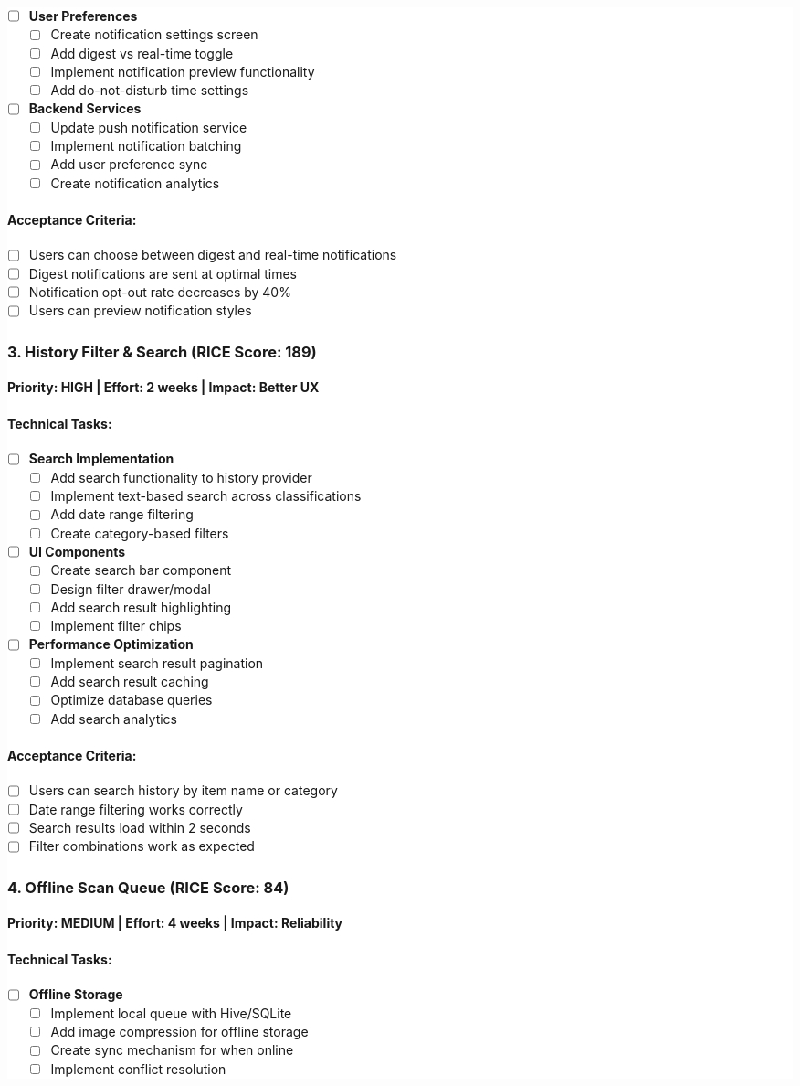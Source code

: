 - [ ] **User Preferences**
  - [ ] Create notification settings screen
  - [ ] Add digest vs real-time toggle
  - [ ] Implement notification preview functionality
  - [ ] Add do-not-disturb time settings

- [ ] **Backend Services**
  - [ ] Update push notification service
  - [ ] Implement notification batching
  - [ ] Add user preference sync
  - [ ] Create notification analytics

#### Acceptance Criteria:
- [ ] Users can choose between digest and real-time notifications
- [ ] Digest notifications are sent at optimal times
- [ ] Notification opt-out rate decreases by 40%
- [ ] Users can preview notification styles

### 3. History Filter & Search (RICE Score: 189)
**Priority: HIGH | Effort: 2 weeks | Impact: Better UX**

#### Technical Tasks:
- [ ] **Search Implementation**
  - [ ] Add search functionality to history provider
  - [ ] Implement text-based search across classifications
  - [ ] Add date range filtering
  - [ ] Create category-based filters

- [ ] **UI Components**
  - [ ] Create search bar component
  - [ ] Design filter drawer/modal
  - [ ] Add search result highlighting
  - [ ] Implement filter chips

- [ ] **Performance Optimization**
  - [ ] Implement search result pagination
  - [ ] Add search result caching
  - [ ] Optimize database queries
  - [ ] Add search analytics

#### Acceptance Criteria:
- [ ] Users can search history by item name or category
- [ ] Date range filtering works correctly
- [ ] Search results load within 2 seconds
- [ ] Filter combinations work as expected

### 4. Offline Scan Queue (RICE Score: 84)
**Priority: MEDIUM | Effort: 4 weeks | Impact: Reliability**

#### Technical Tasks:
- [ ] **Offline Storage**
  - [ ] Implement local queue with Hive/SQLite
  - [ ] Add image compression for offline storage
  - [ ] Create sync mechanism for when online
  - [ ] Implement conflict resolution
